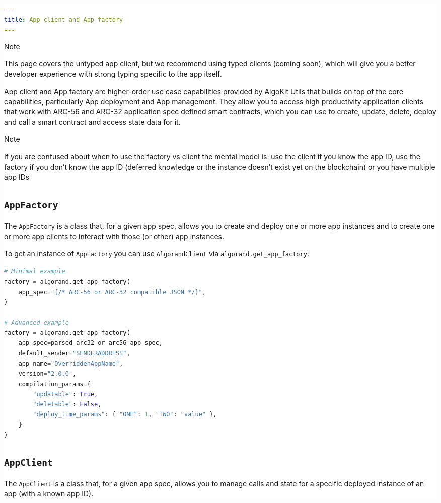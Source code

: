 ```yaml
---
title: App client and App factory
---
```

> [!NOTE]
> This page covers the untyped app client, but we recommend using typed clients (coming soon), which will give you a better developer experience with strong typing specific to the app itself.

App client and App factory are higher-order use case capabilities provided by AlgoKit Utils that builds on top of the core capabilities, particularly [App deployment](/algokit/utils/python/docs/markdown/capabilities/app-deploy/) and [App management](/algokit/utils/python/docs/markdown/capabilities/app/). They allow you to access high productivity application clients that work with [ARC-56](https://github.com/algorandfoundation/ARCs/pull/258) and [ARC-32](https://github.com/algorandfoundation/ARCs/blob/main/ARCs/arc-0032.md) application spec defined smart contracts, which you can use to create, update, delete, deploy and call a smart contract and access state data for it.

> [!NOTE]
> If you are confused about when to use the factory vs client the mental model is: use the client if you know the app ID, use the factory if you don’t know the app ID (deferred knowledge or the instance doesn’t exist yet on the blockchain) or you have multiple app IDs

## `AppFactory`

The `AppFactory` is a class that, for a given app spec, allows you to create and deploy one or more app instances and to create one or more app clients to interact with those (or other) app instances.

To get an instance of `AppFactory` you can use `AlgorandClient` via `algorand.get_app_factory`:

```python
# Minimal example
factory = algorand.get_app_factory(
    app_spec="{/* ARC-56 or ARC-32 compatible JSON */}",
)

# Advanced example
factory = algorand.get_app_factory(
    app_spec=parsed_arc32_or_arc56_app_spec,
    default_sender="SENDERADDRESS",
    app_name="OverriddenAppName",
    version="2.0.0",
    compilation_params={
        "updatable": True,
        "deletable": False,
        "deploy_time_params": { "ONE": 1, "TWO": "value" },
    }
)
```

## `AppClient`

The `AppClient` is a class that, for a given app spec, allows you to manage calls and state for a specific deployed instance of an app (with a known app ID).
